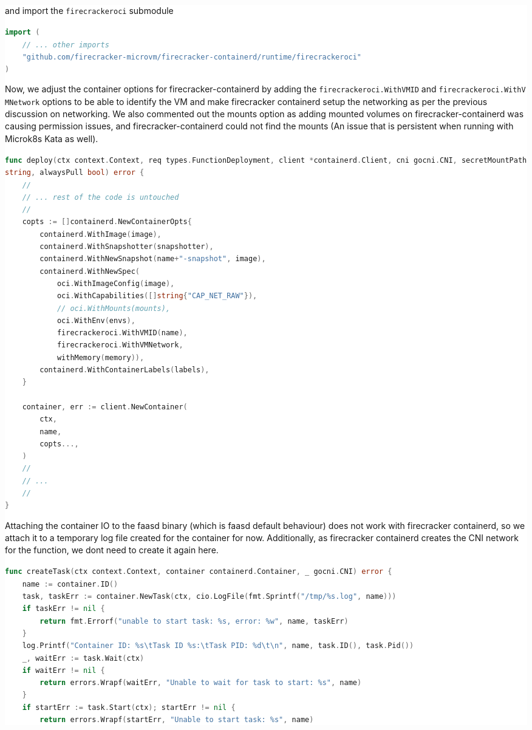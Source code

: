 and import the `firecrackeroci` submodule

```go
import (
	// ... other imports
	"github.com/firecracker-microvm/firecracker-containerd/runtime/firecrackeroci"
)
```

Now, we adjust the container options for firecracker-containerd by adding the `firecrackeroci.WithVMID` and `firecrackeroci.WithVMNetwork` options to be able to identify the VM and make firecracker containerd setup the networking as per the previous discussion on networking. We also commented out the mounts option as adding mounted volumes on firecracker-containerd was causing permission issues, and firecracker-containerd could not find the mounts (An issue that is persistent when running with Microk8s Kata as well).

```go
func deploy(ctx context.Context, req types.FunctionDeployment, client *containerd.Client, cni gocni.CNI, secretMountPath string, alwaysPull bool) error {
	//
	// ... rest of the code is untouched
	//
	copts := []containerd.NewContainerOpts{
		containerd.WithImage(image),
		containerd.WithSnapshotter(snapshotter),
		containerd.WithNewSnapshot(name+"-snapshot", image),
		containerd.WithNewSpec(
			oci.WithImageConfig(image),
			oci.WithCapabilities([]string{"CAP_NET_RAW"}),
			// oci.WithMounts(mounts),
			oci.WithEnv(envs),
			firecrackeroci.WithVMID(name),
			firecrackeroci.WithVMNetwork,
			withMemory(memory)),
		containerd.WithContainerLabels(labels),
	}
	
	container, err := client.NewContainer(
		ctx,
		name,
		copts...,
	)
	//
	// ...
	//
}
```

Attaching the container IO to the faasd binary (which is faasd default behaviour) does not work with firecracker containerd, so we attach it to a temporary log file created for the container for now. Additionally, as firecracker containerd creates the CNI network for the function, we dont need to create it again here.
```go
func createTask(ctx context.Context, container containerd.Container, _ gocni.CNI) error {
	name := container.ID()
	task, taskErr := container.NewTask(ctx, cio.LogFile(fmt.Sprintf("/tmp/%s.log", name)))
	if taskErr != nil {
		return fmt.Errorf("unable to start task: %s, error: %w", name, taskErr)
	}
	log.Printf("Container ID: %s\tTask ID %s:\tTask PID: %d\t\n", name, task.ID(), task.Pid())
	_, waitErr := task.Wait(ctx)
	if waitErr != nil {
		return errors.Wrapf(waitErr, "Unable to wait for task to start: %s", name)
	}
	if startErr := task.Start(ctx); startErr != nil {
		return errors.Wrapf(startErr, "Unable to start task: %s", name)
```